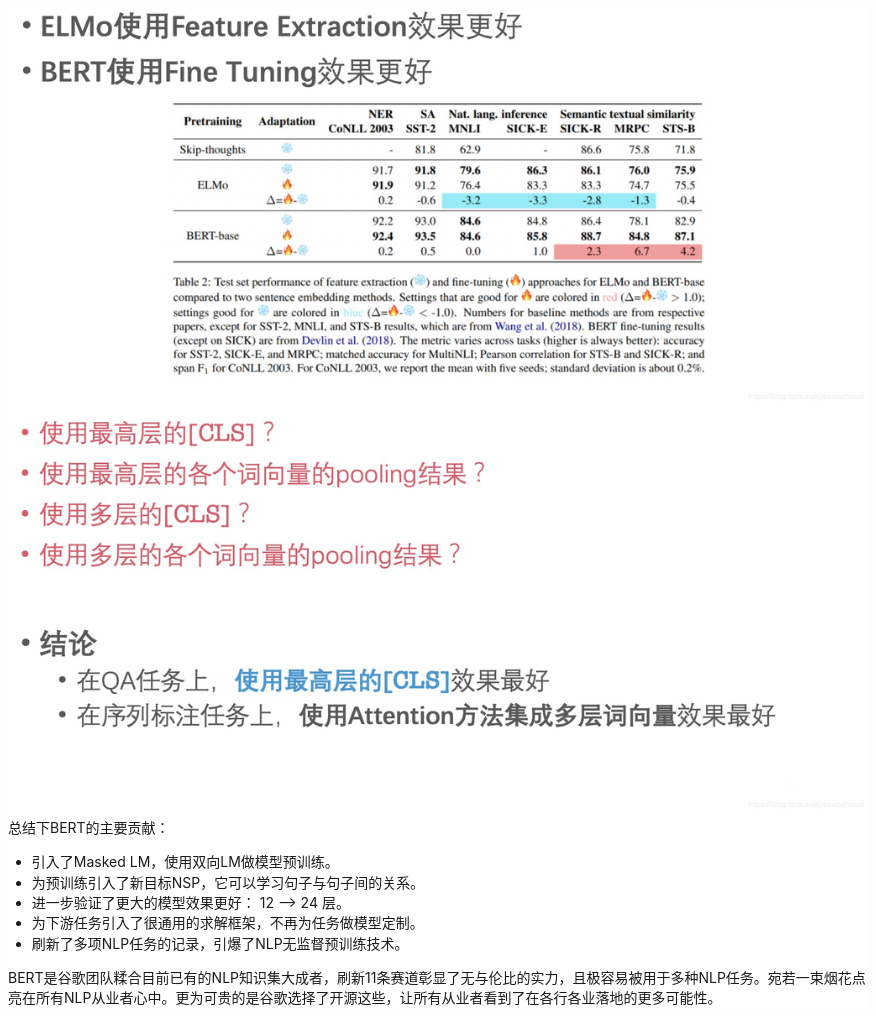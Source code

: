 ![在这里插入图片描述](pictures/2019062323481629.jpg)
![在这里插入图片描述](pictures/20190623234836973.jpg)
总结下BERT的主要贡献：

-   引入了Masked LM，使用双向LM做模型预训练。
-   为预训练引入了新目标NSP，它可以学习句子与句子间的关系。
-   进一步验证了更大的模型效果更好： 12 --> 24 层。
-   为下游任务引入了很通用的求解框架，不再为任务做模型定制。
-   刷新了多项NLP任务的记录，引爆了NLP无监督预训练技术。

BERT是谷歌团队糅合目前已有的NLP知识集大成者，刷新11条赛道彰显了无与伦比的实力，且极容易被用于多种NLP任务。宛若一束烟花点亮在所有NLP从业者心中。更为可贵的是谷歌选择了开源这些，让所有从业者看到了在各行各业落地的更多可能性。
